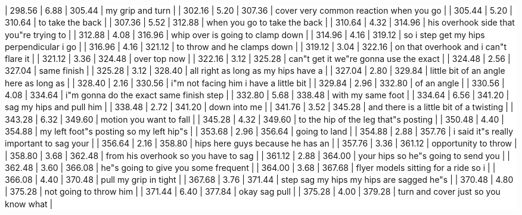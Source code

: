 | 298.56 | 6.88 | 305.44 | my grip and turn |
| 302.16 | 5.20 | 307.36 | cover very common reaction when you go |
| 305.44 | 5.20 | 310.64 | to take the back |
| 307.36 | 5.52 | 312.88 | when you go to take the back |
| 310.64 | 4.32 | 314.96 | his overhook side that you"re trying to |
| 312.88 | 4.08 | 316.96 | whip over is going to clamp down |
| 314.96 | 4.16 | 319.12 | so i step get my hips perpendicular i go |
| 316.96 | 4.16 | 321.12 | to throw and he clamps down |
| 319.12 | 3.04 | 322.16 | on that overhook and i can"t flare it |
| 321.12 | 3.36 | 324.48 | over top now |
| 322.16 | 3.12 | 325.28 | can"t get it we"re gonna use the exact |
| 324.48 | 2.56 | 327.04 | same finish |
| 325.28 | 3.12 | 328.40 | all right as long as my hips have a |
| 327.04 | 2.80 | 329.84 | little bit of an angle here as long as |
| 328.40 | 2.16 | 330.56 | i"m not facing him i have a little bit |
| 329.84 | 2.96 | 332.80 | of an angle |
| 330.56 | 4.08 | 334.64 | i"m gonna do the exact same finish step |
| 332.80 | 5.68 | 338.48 | with my same foot |
| 334.64 | 6.56 | 341.20 | sag my hips and pull him |
| 338.48 | 2.72 | 341.20 | down into me |
| 341.76 | 3.52 | 345.28 | and there is a little bit of a twisting |
| 343.28 | 6.32 | 349.60 | motion you want to fall |
| 345.28 | 4.32 | 349.60 | to the hip of the leg that"s posting |
| 350.48 | 4.40 | 354.88 | my left foot"s posting so my left hip"s |
| 353.68 | 2.96 | 356.64 | going to land |
| 354.88 | 2.88 | 357.76 | i said it"s really important to sag your |
| 356.64 | 2.16 | 358.80 | hips here guys because he has an |
| 357.76 | 3.36 | 361.12 | opportunity to throw |
| 358.80 | 3.68 | 362.48 | from his overhook so you have to sag |
| 361.12 | 2.88 | 364.00 | your hips so he"s going to send you |
| 362.48 | 3.60 | 366.08 | he"s going to give you some frequent |
| 364.00 | 3.68 | 367.68 | flyer models sitting for a ride so i |
| 366.08 | 4.40 | 370.48 | pull my grip in tight |
| 367.68 | 3.76 | 371.44 | step sag my hips my hips are sagged he"s |
| 370.48 | 4.80 | 375.28 | not going to throw him |
| 371.44 | 6.40 | 377.84 | okay sag pull |
| 375.28 | 4.00 | 379.28 | turn and cover just so you know what |